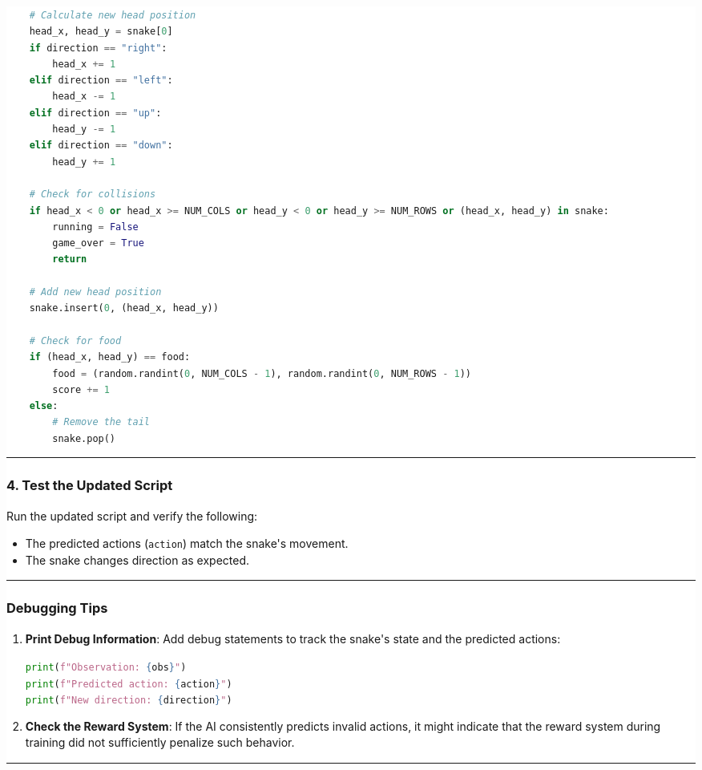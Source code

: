 ```python
    # Calculate new head position
    head_x, head_y = snake[0]
    if direction == "right":
        head_x += 1
    elif direction == "left":
        head_x -= 1
    elif direction == "up":
        head_y -= 1
    elif direction == "down":
        head_y += 1

    # Check for collisions
    if head_x < 0 or head_x >= NUM_COLS or head_y < 0 or head_y >= NUM_ROWS or (head_x, head_y) in snake:
        running = False
        game_over = True
        return

    # Add new head position
    snake.insert(0, (head_x, head_y))

    # Check for food
    if (head_x, head_y) == food:
        food = (random.randint(0, NUM_COLS - 1), random.randint(0, NUM_ROWS - 1))
        score += 1
    else:
        # Remove the tail
        snake.pop()
```

---

### **4. Test the Updated Script**
Run the updated script and verify the following:
- The predicted actions (`action`) match the snake's movement.
- The snake changes direction as expected.

---

### **Debugging Tips**

1. **Print Debug Information**:
   Add debug statements to track the snake's state and the predicted actions:
   ```python
   print(f"Observation: {obs}")
   print(f"Predicted action: {action}")
   print(f"New direction: {direction}")
   ```

2. **Check the Reward System**:
   If the AI consistently predicts invalid actions, it might indicate that the reward system during training did not sufficiently penalize such behavior.

---
